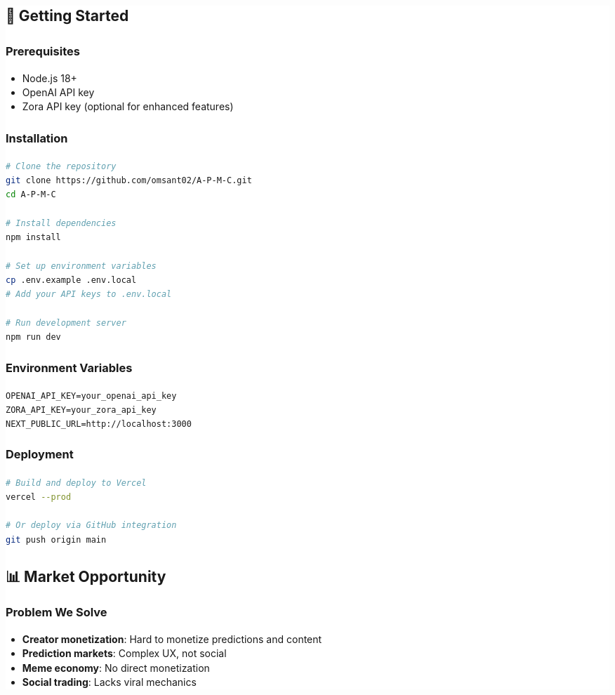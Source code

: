 ## 🚀 **Getting Started**

### **Prerequisites**
- Node.js 18+
- OpenAI API key
- Zora API key (optional for enhanced features)

### **Installation**

```bash
# Clone the repository
git clone https://github.com/omsant02/A-P-M-C.git
cd A-P-M-C

# Install dependencies
npm install

# Set up environment variables
cp .env.example .env.local
# Add your API keys to .env.local

# Run development server
npm run dev
```

### **Environment Variables**

```env
OPENAI_API_KEY=your_openai_api_key
ZORA_API_KEY=your_zora_api_key
NEXT_PUBLIC_URL=http://localhost:3000
```

### **Deployment**

```bash
# Build and deploy to Vercel
vercel --prod

# Or deploy via GitHub integration
git push origin main
```

## 📊 **Market Opportunity**

### **Problem We Solve**
- **Creator monetization**: Hard to monetize predictions and content
- **Prediction markets**: Complex UX, not social
- **Meme economy**: No direct monetization
- **Social trading**: Lacks viral mechanics
